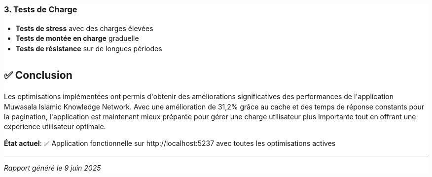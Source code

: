 ### 3. Tests de Charge
- **Tests de stress** avec des charges élevées
- **Tests de montée en charge** graduelle
- **Tests de résistance** sur de longues périodes

## ✅ Conclusion

Les optimisations implémentées ont permis d'obtenir des améliorations significatives des performances de l'application Muwasala Islamic Knowledge Network. Avec une amélioration de 31,2% grâce au cache et des temps de réponse constants pour la pagination, l'application est maintenant mieux préparée pour gérer une charge utilisateur plus importante tout en offrant une expérience utilisateur optimale.

**État actuel**: ✅ Application fonctionnelle sur http://localhost:5237 avec toutes les optimisations actives

---
*Rapport généré le 9 juin 2025*
